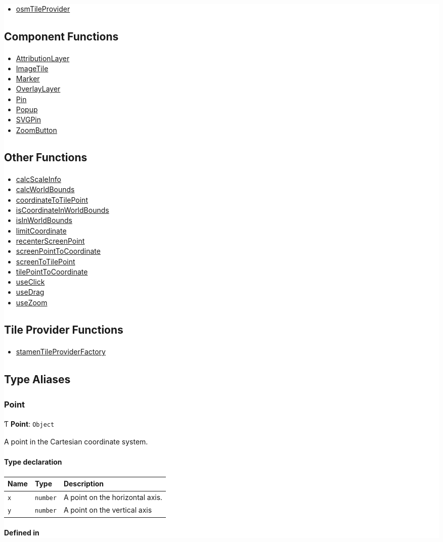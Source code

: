- [osmTileProvider](modules.md#osmtileprovider)

## Component Functions

- [AttributionLayer](modules.md#attributionlayer)
- [ImageTile](modules.md#imagetile)
- [Marker](modules.md#marker)
- [OverlayLayer](modules.md#overlaylayer)
- [Pin](modules.md#pin)
- [Popup](modules.md#popup)
- [SVGPin](modules.md#svgpin)
- [ZoomButton](modules.md#zoombutton)

## Other Functions

- [calcScaleInfo](modules.md#calcscaleinfo)
- [calcWorldBounds](modules.md#calcworldbounds)
- [coordinateToTilePoint](modules.md#coordinatetotilepoint)
- [isCoordinateInWorldBounds](modules.md#iscoordinateinworldbounds)
- [isInWorldBounds](modules.md#isinworldbounds)
- [limitCoordinate](modules.md#limitcoordinate)
- [recenterScreenPoint](modules.md#recenterscreenpoint)
- [screenPointToCoordinate](modules.md#screenpointtocoordinate)
- [screenToTilePoint](modules.md#screentotilepoint)
- [tilePointToCoordinate](modules.md#tilepointtocoordinate)
- [useClick](modules.md#useclick)
- [useDrag](modules.md#usedrag)
- [useZoom](modules.md#usezoom)

## Tile Provider Functions

- [stamenTileProviderFactory](modules.md#stamentileproviderfactory)

## Type Aliases

### Point

Ƭ **Point**: `Object`

A point in the Cartesian coordinate system.

#### Type declaration

| Name | Type | Description |
| :------ | :------ | :------ |
| `x` | `number` | A point on the horizontal axis. |
| `y` | `number` | A point on the vertical axis |

#### Defined in
